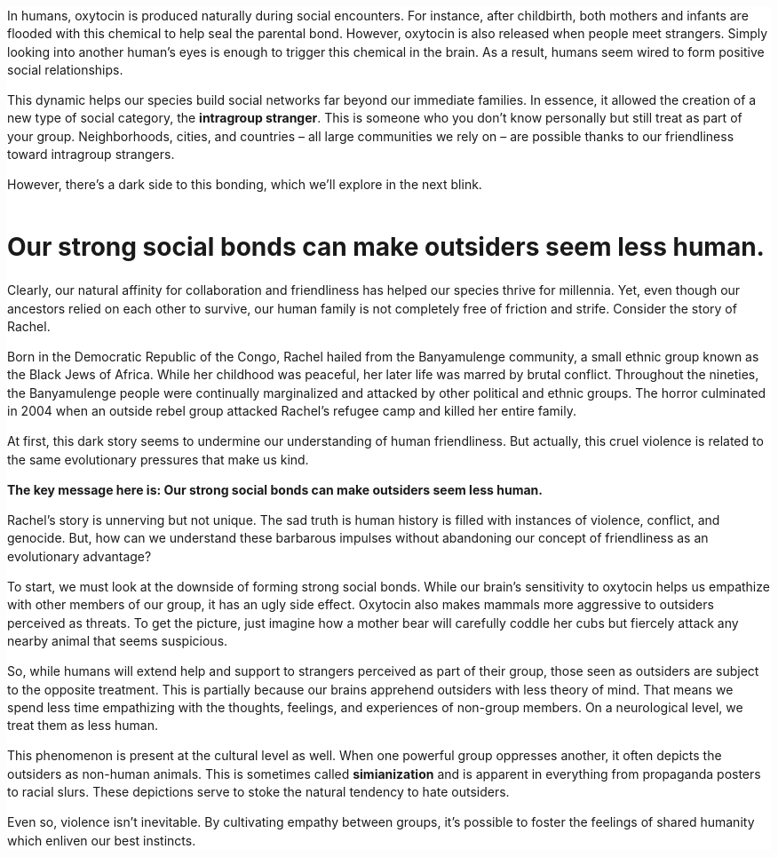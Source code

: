 In humans, oxytocin is produced naturally during social encounters. For instance, after childbirth, both mothers and infants are flooded with this chemical to help seal the parental bond. However, oxytocin is also released when people meet strangers. Simply looking into another human’s eyes is enough to trigger this chemical in the brain. As a result, humans seem wired to form positive social relationships.

This dynamic helps our species build social networks far beyond our immediate families. In essence, it allowed the creation of a new type of social category, the **intragroup stranger**. This is someone who you don’t know personally but still treat as part of your group. Neighborhoods, cities, and countries – all large communities we rely on – are possible thanks to our friendliness toward intragroup strangers.

However, there’s a dark side to this bonding, which we’ll explore in the next blink.

# Our strong social bonds can make outsiders seem less human.

Clearly, our natural affinity for collaboration and friendliness has helped our species thrive for millennia. Yet, even though our ancestors relied on each other to survive, our human family is not completely free of friction and strife. Consider the story of Rachel.

Born in the Democratic Republic of the Congo, Rachel hailed from the Banyamulenge community, a small ethnic group known as the Black Jews of Africa. While her childhood was peaceful, her later life was marred by brutal conflict. Throughout the nineties, the Banyamulenge people were continually marginalized and attacked by other political and ethnic groups. The horror culminated in 2004 when an outside rebel group attacked Rachel’s refugee camp and killed her entire family.

At first, this dark story seems to undermine our understanding of human friendliness. But actually, this cruel violence is related to the same evolutionary pressures that make us kind.

**The key message here is: Our strong social bonds can make outsiders seem less human.**

Rachel’s story is unnerving but not unique. The sad truth is human history is filled with instances of violence, conflict, and genocide. But, how can we understand these barbarous impulses without abandoning our concept of friendliness as an evolutionary advantage?

To start, we must look at the downside of forming strong social bonds. While our brain’s sensitivity to oxytocin helps us empathize with other members of our group, it has an ugly side effect. Oxytocin also makes mammals more aggressive to outsiders perceived as threats. To get the picture, just imagine how a mother bear will carefully coddle her cubs but fiercely attack any nearby animal that seems suspicious.

So, while humans will extend help and support to strangers perceived as part of their group, those seen as outsiders are subject to the opposite treatment. This is partially because our brains apprehend outsiders with less theory of mind. That means we spend less time empathizing with the thoughts, feelings, and experiences of non-group members. On a neurological level, we treat them as less human.

This phenomenon is present at the cultural level as well. When one powerful group oppresses another, it often depicts the outsiders as non-human animals. This is sometimes called **simianization** and is apparent in everything from propaganda posters to racial slurs. These depictions serve to stoke the natural tendency to hate outsiders.

Even so, violence isn’t inevitable. By cultivating empathy between groups, it’s possible to foster the feelings of shared humanity which enliven our best instincts.
